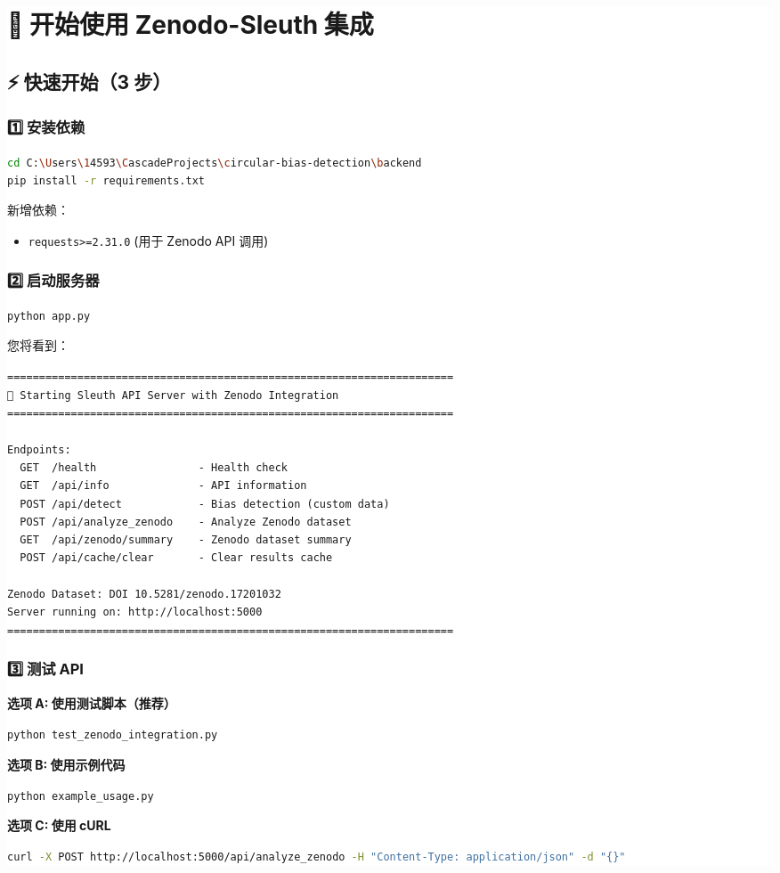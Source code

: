 # 🚀 开始使用 Zenodo-Sleuth 集成

## ⚡ 快速开始（3 步）

### 1️⃣ 安装依赖

```bash
cd C:\Users\14593\CascadeProjects\circular-bias-detection\backend
pip install -r requirements.txt
```

新增依赖：
- `requests>=2.31.0` (用于 Zenodo API 调用)

### 2️⃣ 启动服务器

```bash
python app.py
```

您将看到：
```
======================================================================
🚀 Starting Sleuth API Server with Zenodo Integration
======================================================================

Endpoints:
  GET  /health                - Health check
  GET  /api/info              - API information
  POST /api/detect            - Bias detection (custom data)
  POST /api/analyze_zenodo    - Analyze Zenodo dataset
  GET  /api/zenodo/summary    - Zenodo dataset summary
  POST /api/cache/clear       - Clear results cache

Zenodo Dataset: DOI 10.5281/zenodo.17201032
Server running on: http://localhost:5000
======================================================================
```

### 3️⃣ 测试 API

**选项 A: 使用测试脚本（推荐）**
```bash
python test_zenodo_integration.py
```

**选项 B: 使用示例代码**
```bash
python example_usage.py
```

**选项 C: 使用 cURL**
```bash
curl -X POST http://localhost:5000/api/analyze_zenodo -H "Content-Type: application/json" -d "{}"
```
